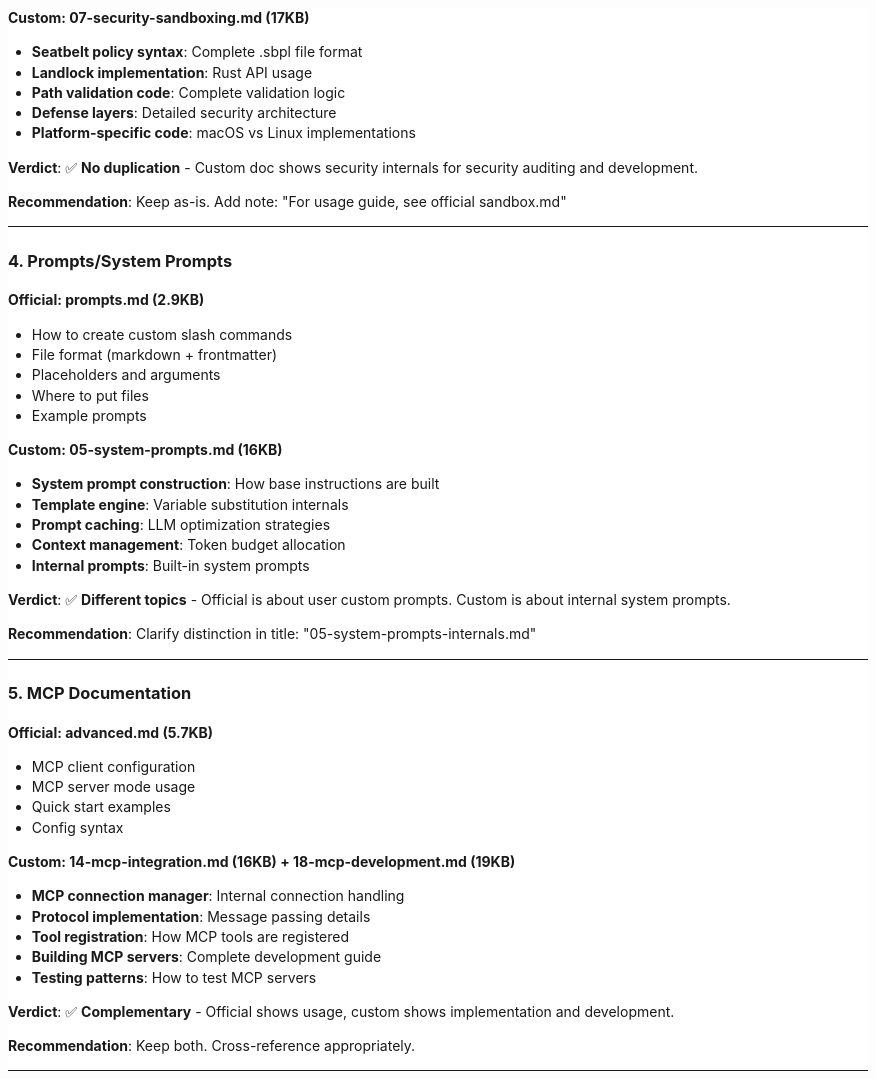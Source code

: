 **Custom: 07-security-sandboxing.md (17KB)**
- **Seatbelt policy syntax**: Complete .sbpl file format
- **Landlock implementation**: Rust API usage
- **Path validation code**: Complete validation logic
- **Defense layers**: Detailed security architecture
- **Platform-specific code**: macOS vs Linux implementations

**Verdict**: ✅ **No duplication** - Custom doc shows security internals for security auditing and development.

**Recommendation**: Keep as-is. Add note: "For usage guide, see official sandbox.md"

---

### 4. Prompts/System Prompts

**Official: prompts.md (2.9KB)**
- How to create custom slash commands
- File format (markdown + frontmatter)
- Placeholders and arguments
- Where to put files
- Example prompts

**Custom: 05-system-prompts.md (16KB)**
- **System prompt construction**: How base instructions are built
- **Template engine**: Variable substitution internals
- **Prompt caching**: LLM optimization strategies
- **Context management**: Token budget allocation
- **Internal prompts**: Built-in system prompts

**Verdict**: ✅ **Different topics** - Official is about user custom prompts. Custom is about internal system prompts.

**Recommendation**: Clarify distinction in title: "05-system-prompts-internals.md"

---

### 5. MCP Documentation

**Official: advanced.md (5.7KB)**
- MCP client configuration
- MCP server mode usage
- Quick start examples
- Config syntax

**Custom: 14-mcp-integration.md (16KB) + 18-mcp-development.md (19KB)**
- **MCP connection manager**: Internal connection handling
- **Protocol implementation**: Message passing details
- **Tool registration**: How MCP tools are registered
- **Building MCP servers**: Complete development guide
- **Testing patterns**: How to test MCP servers

**Verdict**: ✅ **Complementary** - Official shows usage, custom shows implementation and development.

**Recommendation**: Keep both. Cross-reference appropriately.

---